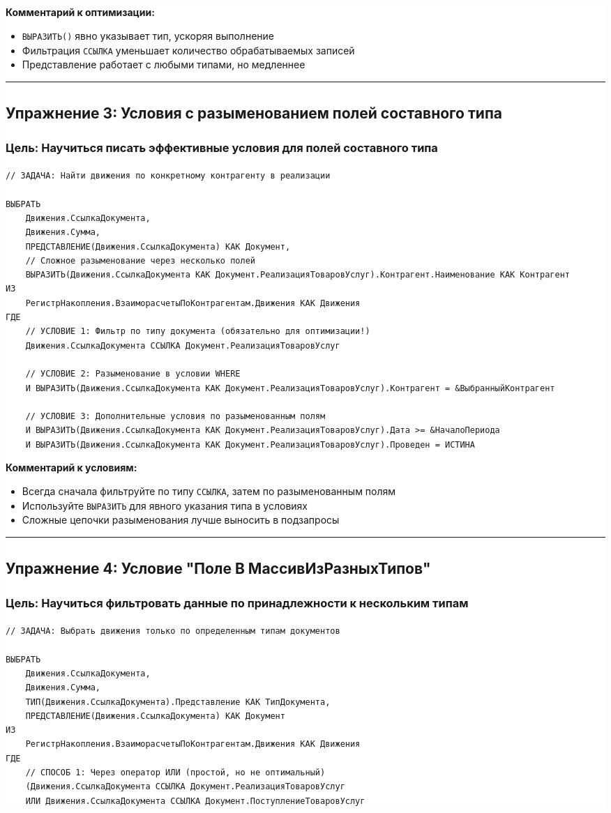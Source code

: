 **Комментарий к оптимизации:**
- `ВЫРАЗИТЬ()` явно указывает тип, ускоряя выполнение
- Фильтрация `ССЫЛКА` уменьшает количество обрабатываемых записей
- Представление работает с любыми типами, но медленнее

---

## **Упражнение 3: Условия с разыменованием полей составного типа**

### **Цель:** Научиться писать эффективные условия для полей составного типа

```bsl
// ЗАДАЧА: Найти движения по конкретному контрагенту в реализации

ВЫБРАТЬ
    Движения.СсылкаДокумента,
    Движения.Сумма,
    ПРЕДСТАВЛЕНИЕ(Движения.СсылкаДокумента) КАК Документ,
    // Сложное разыменование через несколько полей
    ВЫРАЗИТЬ(Движения.СсылкаДокумента КАК Документ.РеализацияТоваровУслуг).Контрагент.Наименование КАК Контрагент
ИЗ
    РегистрНакопления.ВзаиморасчетыПоКонтрагентам.Движения КАК Движения
ГДЕ
    // УСЛОВИЕ 1: Фильтр по типу документа (обязательно для оптимизации!)
    Движения.СсылкаДокумента ССЫЛКА Документ.РеализацияТоваровУслуг
    
    // УСЛОВИЕ 2: Разыменование в условии WHERE
    И ВЫРАЗИТЬ(Движения.СсылкаДокумента КАК Документ.РеализацияТоваровУслуг).Контрагент = &ВыбранныйКонтрагент
    
    // УСЛОВИЕ 3: Дополнительные условия по разыменованным полям
    И ВЫРАЗИТЬ(Движения.СсылкаДокумента КАК Документ.РеализацияТоваровУслуг).Дата >= &НачалоПериода
    И ВЫРАЗИТЬ(Движения.СсылкаДокумента КАК Документ.РеализацияТоваровУслуг).Проведен = ИСТИНА
```

**Комментарий к условиям:**
- Всегда сначала фильтруйте по типу `ССЫЛКА`, затем по разыменованным полям
- Используйте `ВЫРАЗИТЬ` для явного указания типа в условиях
- Сложные цепочки разыменования лучше выносить в подзапросы

---

## **Упражнение 4: Условие "Поле В МассивИзРазныхТипов"**

### **Цель:** Научиться фильтровать данные по принадлежности к нескольким типам

```bsl
// ЗАДАЧА: Выбрать движения только по определенным типам документов

ВЫБРАТЬ
    Движения.СсылкаДокумента,
    Движения.Сумма,
    ТИП(Движения.СсылкаДокумента).Представление КАК ТипДокумента,
    ПРЕДСТАВЛЕНИЕ(Движения.СсылкаДокумента) КАК Документ
ИЗ
    РегистрНакопления.ВзаиморасчетыПоКонтрагентам.Движения КАК Движения
ГДЕ
    // СПОСОБ 1: Через оператор ИЛИ (простой, но не оптимальный)
    (Движения.СсылкаДокумента ССЫЛКА Документ.РеализацияТоваровУслуг
    ИЛИ Движения.СсылкаДокумента ССЫЛКА Документ.ПоступлениеТоваровУслуг
```